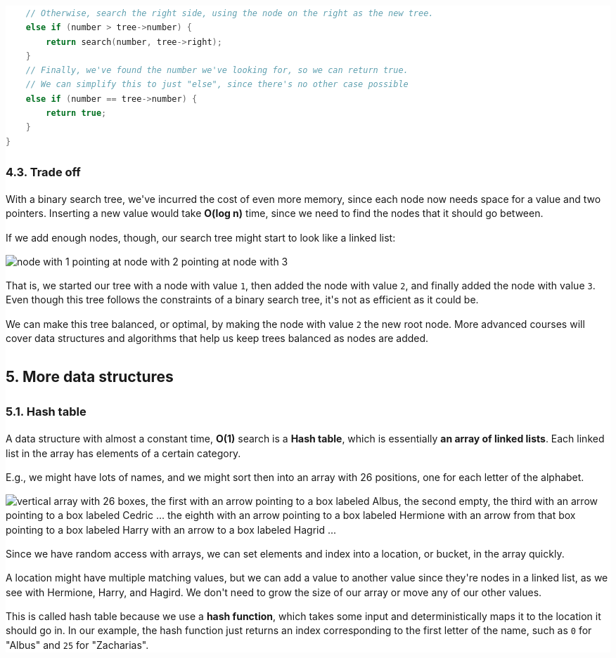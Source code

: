 ```c
    // Otherwise, search the right side, using the node on the right as the new tree.
    else if (number > tree->number) {
        return search(number, tree->right);
    }
    // Finally, we've found the number we've looking for, so we can return true.
    // We can simplify this to just "else", since there's no other case possible
    else if (number == tree->number) {
        return true;
    }
}
```

### 4.3. Trade off

With a binary search tree, we've incurred the cost of even more memory, since each node now needs space for a value and two pointers. Inserting a new value would take **O(log n)** time, since we need to find the nodes that it should go between.

If we add enough nodes, though, our search tree might start to look like a linked list:

![node with 1 pointing at node with 2 pointing at node with 3](https://cs50.harvard.edu/x/2021/notes/5/imbalanced_tree.png)

That is, we started our tree with a node with value `1`, then added the node with value `2`, and finally added the node with value `3`. Even though this tree follows the constraints of a binary search tree, it's not as efficient as it could be.

We can make this tree balanced, or optimal, by making the node with value `2` the new root node. More advanced courses will cover data structures and algorithms that help us keep trees balanced as nodes are added.

## 5. More data structures

### 5.1. Hash table

A data structure with almost a constant time, **O(1)** search is a **Hash table**, which is essentially **an array of linked lists**. Each linked list in the array has elements of a certain category.

E.g., we might have lots of names, and we might sort then into an array with 26 positions, one for each letter of the alphabet.

![vertical array with 26 boxes, the first with an arrow pointing to a box labeled Albus, the second empty, the third with an arrow pointing to a box labeled Cedric ... the eighth with an arrow pointing to a box labeled Hermione with an arrow from that box pointing to a box labeled Harry with an arrow to a box labeled Hagrid ...](https://cs50.harvard.edu/x/2021/notes/5/hash_table.png)

Since we have random access with arrays, we can set elements and index into a location, or bucket, in the array quickly.

A location might have multiple matching values, but we can add a value to another value since they're nodes in a linked list, as we see with Hermione, Harry, and Hagird. We don't need to grow the size of our array or move any of our other values.

This is called hash table because we use a **hash function**, which takes some input and deterministically maps it to the location it should go in. In our example, the hash function just returns an index corresponding  to the first letter of the name, such as `0` for "Albus" and `25` for "Zacharias".
